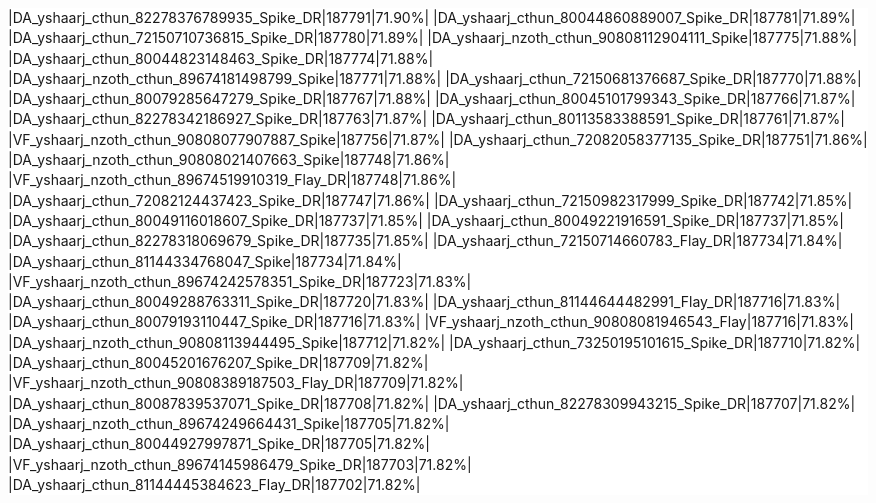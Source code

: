 |DA_yshaarj_cthun_82278376789935_Spike_DR|187791|71.90%|
|DA_yshaarj_cthun_80044860889007_Spike_DR|187781|71.89%|
|DA_yshaarj_cthun_72150710736815_Spike_DR|187780|71.89%|
|DA_yshaarj_nzoth_cthun_90808112904111_Spike|187775|71.88%|
|DA_yshaarj_cthun_80044823148463_Spike_DR|187774|71.88%|
|DA_yshaarj_nzoth_cthun_89674181498799_Spike|187771|71.88%|
|DA_yshaarj_cthun_72150681376687_Spike_DR|187770|71.88%|
|DA_yshaarj_cthun_80079285647279_Spike_DR|187767|71.88%|
|DA_yshaarj_cthun_80045101799343_Spike_DR|187766|71.87%|
|DA_yshaarj_cthun_82278342186927_Spike_DR|187763|71.87%|
|DA_yshaarj_cthun_80113583388591_Spike_DR|187761|71.87%|
|VF_yshaarj_nzoth_cthun_90808077907887_Spike|187756|71.87%|
|DA_yshaarj_cthun_72082058377135_Spike_DR|187751|71.86%|
|DA_yshaarj_nzoth_cthun_90808021407663_Spike|187748|71.86%|
|VF_yshaarj_nzoth_cthun_89674519910319_Flay_DR|187748|71.86%|
|DA_yshaarj_cthun_72082124437423_Spike_DR|187747|71.86%|
|DA_yshaarj_cthun_72150982317999_Spike_DR|187742|71.85%|
|DA_yshaarj_cthun_80049116018607_Spike_DR|187737|71.85%|
|DA_yshaarj_cthun_80049221916591_Spike_DR|187737|71.85%|
|DA_yshaarj_cthun_82278318069679_Spike_DR|187735|71.85%|
|DA_yshaarj_cthun_72150714660783_Flay_DR|187734|71.84%|
|DA_yshaarj_cthun_81144334768047_Spike|187734|71.84%|
|VF_yshaarj_nzoth_cthun_89674242578351_Spike_DR|187723|71.83%|
|DA_yshaarj_cthun_80049288763311_Spike_DR|187720|71.83%|
|DA_yshaarj_cthun_81144644482991_Flay_DR|187716|71.83%|
|DA_yshaarj_cthun_80079193110447_Spike_DR|187716|71.83%|
|VF_yshaarj_nzoth_cthun_90808081946543_Flay|187716|71.83%|
|DA_yshaarj_nzoth_cthun_90808113944495_Spike|187712|71.82%|
|DA_yshaarj_cthun_73250195101615_Spike_DR|187710|71.82%|
|DA_yshaarj_cthun_80045201676207_Spike_DR|187709|71.82%|
|VF_yshaarj_nzoth_cthun_90808389187503_Flay_DR|187709|71.82%|
|DA_yshaarj_cthun_80087839537071_Spike_DR|187708|71.82%|
|DA_yshaarj_cthun_82278309943215_Spike_DR|187707|71.82%|
|DA_yshaarj_nzoth_cthun_89674249664431_Spike|187705|71.82%|
|DA_yshaarj_cthun_80044927997871_Spike_DR|187705|71.82%|
|VF_yshaarj_nzoth_cthun_89674145986479_Spike_DR|187703|71.82%|
|DA_yshaarj_cthun_81144445384623_Flay_DR|187702|71.82%|